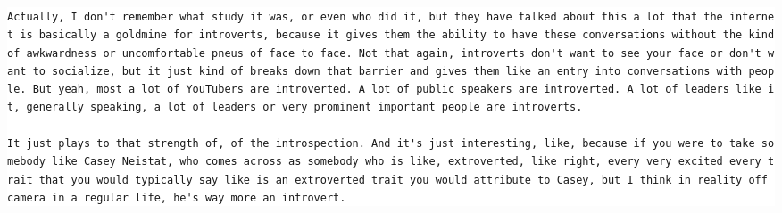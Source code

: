     Actually, I don't remember what study it was, or even who did it, but they have talked about this a lot that the internet is basically a goldmine for introverts, because it gives them the ability to have these conversations without the kind of awkwardness or uncomfortable pneus of face to face. Not that again, introverts don't want to see your face or don't want to socialize, but it just kind of breaks down that barrier and gives them like an entry into conversations with people. But yeah, most a lot of YouTubers are introverted. A lot of public speakers are introverted. A lot of leaders like it, generally speaking, a lot of leaders or very prominent important people are introverts.
    
    It just plays to that strength of, of the introspection. And it's just interesting, like, because if you were to take somebody like Casey Neistat, who comes across as somebody who is like, extroverted, like right, every very excited every trait that you would typically say like is an extroverted trait you would attribute to Casey, but I think in reality off camera in a regular life, he's way more an introvert.
    